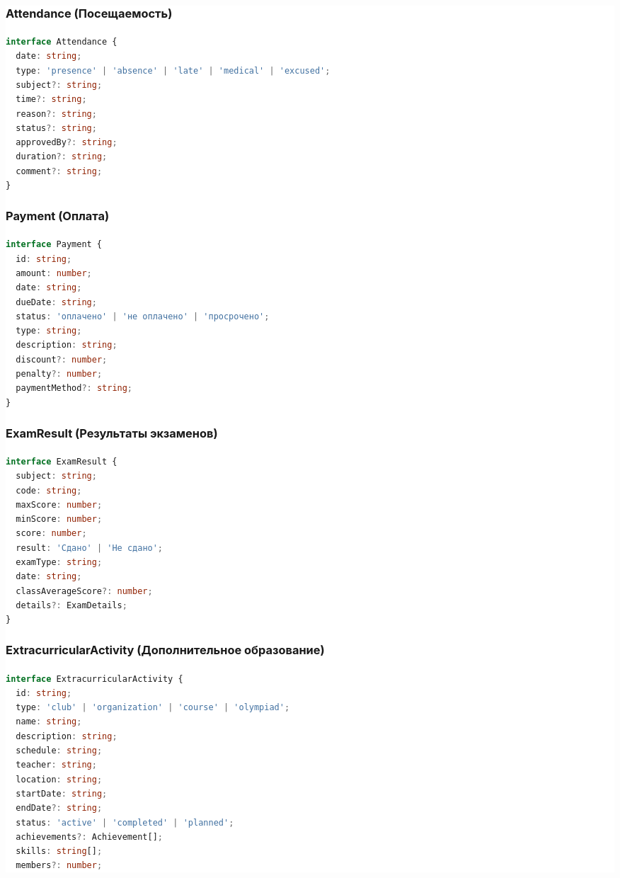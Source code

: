 ### Attendance (Посещаемость)
```typescript
interface Attendance {
  date: string;
  type: 'presence' | 'absence' | 'late' | 'medical' | 'excused';
  subject?: string;
  time?: string;
  reason?: string;
  status?: string;
  approvedBy?: string;
  duration?: string;
  comment?: string;
}
```

### Payment (Оплата)
```typescript
interface Payment {
  id: string;
  amount: number;
  date: string;
  dueDate: string;
  status: 'оплачено' | 'не оплачено' | 'просрочено';
  type: string;
  description: string;
  discount?: number;
  penalty?: number;
  paymentMethod?: string;
}
```

### ExamResult (Результаты экзаменов)
```typescript
interface ExamResult {
  subject: string;
  code: string;
  maxScore: number;
  minScore: number;
  score: number;
  result: 'Сдано' | 'Не сдано';
  examType: string;
  date: string;
  classAverageScore?: number;
  details?: ExamDetails;
}
```

### ExtracurricularActivity (Дополнительное образование)
```typescript
interface ExtracurricularActivity {
  id: string;
  type: 'club' | 'organization' | 'course' | 'olympiad';
  name: string;
  description: string;
  schedule: string;
  teacher: string;
  location: string;
  startDate: string;
  endDate?: string;
  status: 'active' | 'completed' | 'planned';
  achievements?: Achievement[];
  skills: string[];
  members?: number;
```